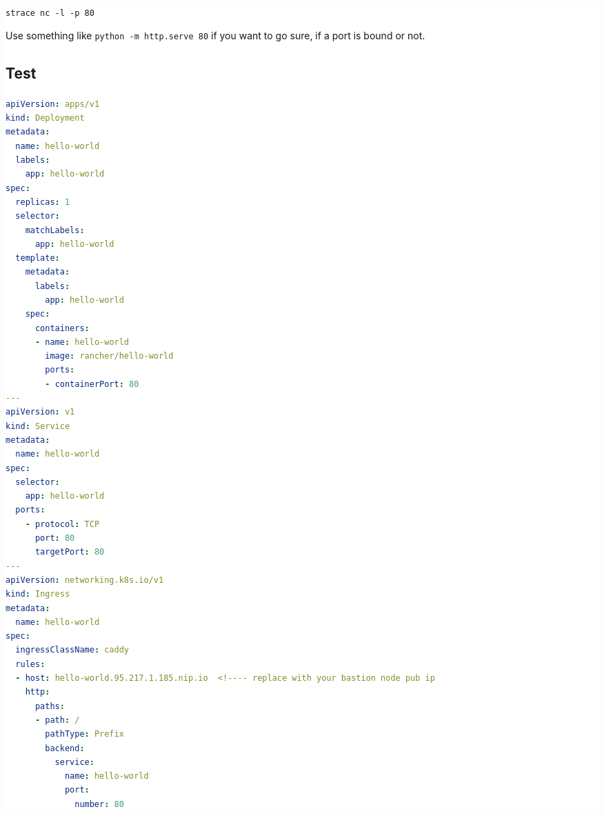     strace nc -l -p 80

Use something like `python -m http.serve 80` if you want to go sure, if a port is bound or not.


## Test

```yaml
apiVersion: apps/v1
kind: Deployment
metadata:
  name: hello-world
  labels:
    app: hello-world
spec:
  replicas: 1
  selector:
    matchLabels:
      app: hello-world
  template:
    metadata:
      labels:
        app: hello-world
    spec:
      containers:
      - name: hello-world
        image: rancher/hello-world
        ports:
        - containerPort: 80
---
apiVersion: v1
kind: Service
metadata:
  name: hello-world
spec:
  selector:
    app: hello-world
  ports:
    - protocol: TCP
      port: 80
      targetPort: 80
---
apiVersion: networking.k8s.io/v1
kind: Ingress
metadata:
  name: hello-world
spec:
  ingressClassName: caddy
  rules:
  - host: hello-world.95.217.1.185.nip.io  <!---- replace with your bastion node pub ip
    http:
      paths:
      - path: /
        pathType: Prefix
        backend:
          service:
            name: hello-world
            port:
              number: 80
```
